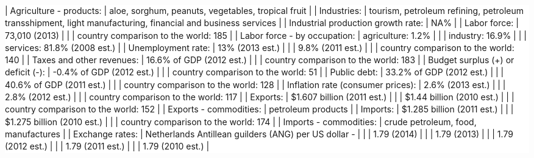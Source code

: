 | Agriculture - products: | aloe, sorghum, peanuts, vegetables, tropical fruit |
| Industries: | tourism, petroleum refining, petroleum transshipment, light manufacturing, financial and business services |
| Industrial production growth rate: | NA% |
| Labor force: | 73,010 (2013) |
| | country comparison to the world:  185 |
| Labor force - by occupation: | agriculture: 1.2% |
| | industry: 16.9% |
| | services: 81.8% (2008 est.) |
| Unemployment rate: | 13% (2013 est.) |
| | 9.8% (2011 est.) |
| | country comparison to the world:  140 |
| Taxes and other revenues: | 16.6% of GDP (2012 est.) |
| | country comparison to the world:  183 |
| Budget surplus (+) or deficit (-): | -0.4% of GDP (2012 est.) |
| | country comparison to the world:  51 |
| Public debt: | 33.2% of GDP (2012 est.) |
| | 40.6% of GDP (2011 est.) |
| | country comparison to the world:  128 |
| Inflation rate (consumer prices): | 2.6% (2013 est.) |
| | 2.8% (2012 est.) |
| | country comparison to the world:  117 |
| Exports: | $1.607 billion (2011 est.) |
| | $1.44 billion (2010 est.) |
| | country comparison to the world:  152 |
| Exports - commodities: | petroleum products |
| Imports: | $1.285 billion (2011 est.) |
| | $1.275 billion (2010 est.) |
| | country comparison to the world:  174 |
| Imports - commodities: | crude petroleum, food, manufactures |
| Exchange rates: | Netherlands Antillean guilders (ANG) per US dollar - |
| | 1.79 (2014) |
| | 1.79 (2013) |
| | 1.79 (2012 est.) |
| | 1.79 (2011 est.) |
| | 1.79 (2010 est.) |
